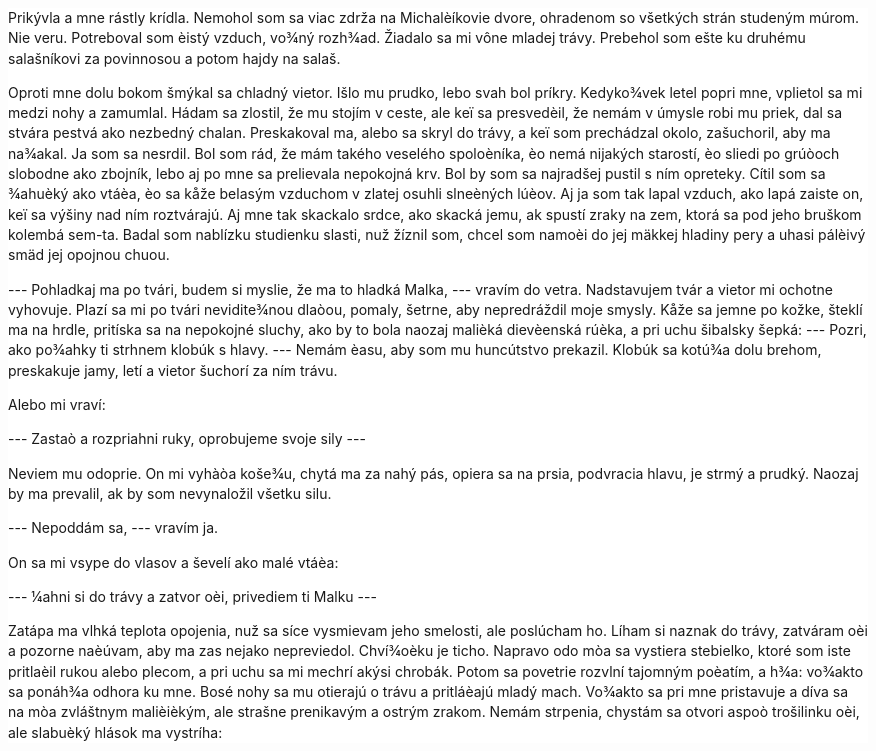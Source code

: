 Prikývla a mne rástly krídla. Nemohol som sa viac zdrža na Michalèíkovie
dvore, ohradenom so všetkých strán studeným múrom. Nie veru. Potreboval
som èistý vzduch, vo¾ný rozh¾ad. Žiadalo sa mi vône mladej trávy.
Prebehol som ešte ku druhému salašníkovi za povinnosou a potom hajdy na
salaš.

Oproti mne dolu bokom šmýkal sa chladný vietor. Išlo mu prudko, lebo
svah bol príkry. Kedyko¾vek letel popri mne, vplietol sa mi medzi nohy a
zamumlal. Hádam sa zlostil, že mu stojím v ceste, ale keï sa presvedèil,
že nemám v úmysle robi mu priek, dal sa stvára pestvá ako nezbedný
chalan. Preskakoval ma, alebo sa skryl do trávy, a keï som prechádzal
okolo, zašuchoril, aby ma na¾akal. Ja som sa nesrdil. Bol som rád, že
mám takého veselého spoloèníka, èo nemá nijakých starostí, èo sliedi po
grúòoch slobodne ako zbojník, lebo aj po mne sa prelievala nepokojná
krv. Bol by som sa najradšej pustil s ním opreteky. Cítil som sa ¾ahuèký
ako vtáèa, èo sa kåže belasým vzduchom v zlatej osuhli slneèných lúèov.
Aj ja som tak lapal vzduch, ako lapá zaiste on, keï sa výšiny nad ním
roztvárajú. Aj mne tak skackalo srdce, ako skacká jemu, ak spustí zraky
na zem, ktorá sa pod jeho bruškom kolembá sem-ta. Badal som nablízku
studienku slasti, nuž žíznil som, chcel som namoèi do jej mäkkej hladiny
pery a uhasi pálèivý smäd jej opojnou chuou.

--- Pohladkaj ma po tvári, budem si myslie, že ma to hladká Malka, ---
vravím do vetra. Nadstavujem tvár a vietor mi ochotne vyhovuje. Plazí sa
mi po tvári nevidite¾nou dlaòou, pomaly, šetrne, aby nepredráždil moje
smysly. Kåže sa jemne po kožke, šteklí ma na hrdle, pritíska sa na
nepokojné sluchy, ako by to bola naozaj malièká dievèenská rúèka, a pri
uchu šibalsky šepká: --- Pozri, ako po¾ahky ti strhnem klobúk s hlavy.
--- Nemám èasu, aby som mu huncútstvo prekazil. Klobúk sa kotú¾a dolu
brehom, preskakuje jamy, letí a vietor šuchorí za ním trávu.

Alebo mi vraví:

--- Zastaò a rozpriahni ruky, oprobujeme svoje sily ---

Neviem mu odoprie. On mi vyhàòa koše¾u, chytá ma za nahý pás, opiera sa
na prsia, podvracia hlavu, je strmý a prudký. Naozaj by ma prevalil, ak
by som nevynaložil všetku silu.

--- Nepoddám sa, --- vravím ja.

On sa mi vsype do vlasov a ševelí ako malé vtáèa:

--- ¼ahni si do trávy a zatvor oèi, privediem ti Malku ---

Zatápa ma vlhká teplota opojenia, nuž sa síce vysmievam jeho smelosti,
ale poslúcham ho. Líham si naznak do trávy, zatváram oèi a pozorne
naèúvam, aby ma zas nejako nepreviedol. Chví¾oèku je ticho. Napravo odo
mòa sa vystiera stebielko, ktoré som iste pritlaèil rukou alebo plecom,
a pri uchu sa mi mechrí akýsi chrobák. Potom sa povetrie rozvlní
tajomným poèatím, a h¾a: vo¾akto sa ponáh¾a odhora ku mne. Bosé nohy sa
mu otierajú o trávu a pritláèajú mladý mach. Vo¾akto sa pri mne
pristavuje a díva sa na mòa zvláštnym malièièkým, ale strašne prenikavým
a ostrým zrakom. Nemám strpenia, chystám sa otvori aspoò trošilinku oèi,
ale slabuèký hlások ma vystríha:
